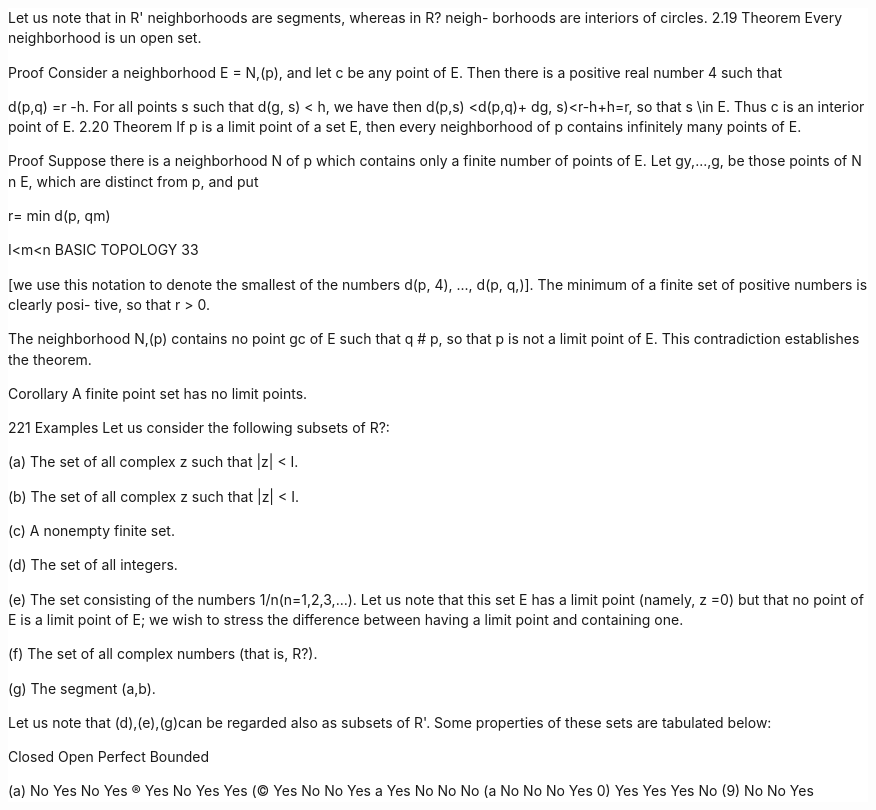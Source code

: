 Let us note that in R' neighborhoods are segments, whereas in R? neigh-
borhoods are interiors of circles.
2.19 Theorem Every neighborhood is un open set.

Proof Consider a neighborhood E = N,(p), and let c be any point of E.
Then there is a positive real number 4 such that

d(p,q) =r -h.
For all points s such that d(g, s) < h, we have then
d(p,s) <d(p,q)+ dg, s)<r-h+h=r,
so that s \in E. Thus c is an interior point of E.
2.20 Theorem If p is a limit point of a set E, then every neighborhood of p
contains infinitely many points of E.

Proof Suppose there is a neighborhood N of p which contains only a
finite number of points of E. Let gy,...,g, be those points of N n E,
which are distinct from p, and put

r= min d(p, qm)

I<m<n
BASIC TOPOLOGY 33

[we use this notation to denote the smallest of the numbers d(p, 4), ...,
d(p, q,)]. The minimum of a finite set of positive numbers is clearly posi-
tive, so that r > 0.

The neighborhood N,(p) contains no point gc of E such that q # p,
so that p is not a limit point of E. This contradiction establishes the
theorem.

Corollary A finite point set has no limit points.

221 Examples Let us consider the following subsets of R?:

(a) The set of all complex z such that |z| < I.

(b) The set of all complex z such that |z| < I.

(c) A nonempty finite set.

(d) The set of all integers.

(e) The set consisting of the numbers 1/n(n=1,2,3,...). Let us note
that this set E has a limit point (namely, z =0) but that no point of E is
a limit point of E; we wish to stress the difference between having a limit
point and containing one.

(f) The set of all complex numbers (that is, R?).

(g) The segment (a,b).

Let us note that (d),(e),(g)can be regarded also as subsets of R'.
Some properties of these sets are tabulated below:

Closed Open Perfect Bounded

(a) No Yes No Yes
® Yes No Yes Yes
(© Yes No No Yes
a Yes No No No
(a No No No Yes
0) Yes Yes Yes No
(9) No No Yes

